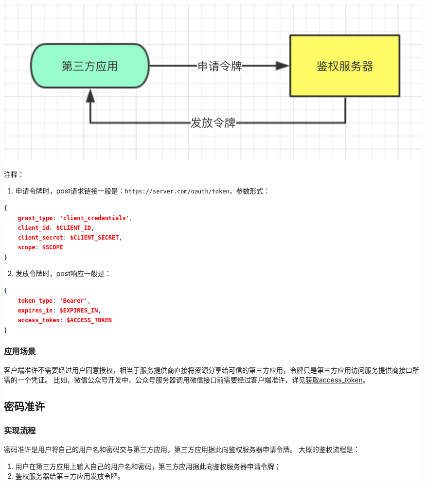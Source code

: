 ![客户端准许](/assets/images/oauth2-types-and-applications-of-the-grants3.png)

注释：
1. 申请令牌时，post请求链接一般是：`https://server.com/oauth/token`，参数形式：
```json
{
    grant_type: 'client_credentials',
    client_id: $CLIENT_ID,
    client_secret: $CLIENT_SECRET,
    scope: $SCOPE
}
```
2. 发放令牌时，post响应一般是：
```json
{
    token_type: 'Bearer',
    expires_in: $EXPIRES_IN,
    access_token: $ACCESS_TOKEN
}
```

### 应用场景
客户端准许不需要经过用户同意授权，相当于服务提供商直接将资源分享给可信的第三方应用，令牌只是第三方应用访问服务提供商接口所需的一个凭证。
比如，微信公众号开发中，公众号服务器调用微信接口前需要经过客户端准许，详见[获取access_token](https://mp.weixin.qq.com/wiki?t=resource/res_main&id=mp1421140183)。

## 密码准许

### 实现流程
密码准许是用户将自己的用户名和密码交与第三方应用，第三方应用据此向鉴权服务器申请令牌。
大概的鉴权流程是：
1. 用户在第三方应用上输入自己的用户名和密码，第三方应用据此向鉴权服务器申请令牌；
2. 鉴权服务器给第三方应用发放令牌。
